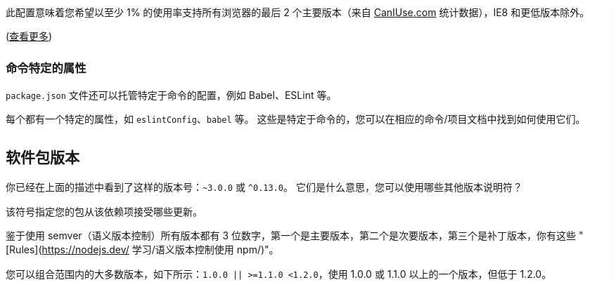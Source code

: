 此配置意味着您希望以至少 1% 的使用率支持所有浏览器的最后 2 个主要版本（来自 [CanIUse.com](https://caniuse.com/) 统计数据），IE8 和更低版本除外。

([查看更多](https://www.npmjs.com/package/browserslist))

### 命令特定的属性

`package.json` 文件还可以托管特定于命令的配置，例如 Babel、ESLint 等。

每个都有一个特定的属性，如 `eslintConfig`、`babel` 等。 这些是特定于命令的，您可以在相应的命令/项目文档中找到如何使用它们。

## 软件包版本

你已经在上面的描述中看到了这样的版本号：`~3.0.0` 或 `^0.13.0`。 它们是什么意思，您可以使用哪些其他版本说明符？

该符号指定您的包从该依赖项接受哪些更新。

鉴于使用 semver（语义版本控制）所有版本都有 3 位数字，第一个是主要版本，第二个是次要版本，第三个是补丁版本，你有这些 "[Rules](https://nodejs.dev/ 学习/语义版本控制使用 npm/)"。

您可以组合范围内的大多数版本，如下所示：`1.0.0 || >=1.1.0 <1.2.0`，使用 1.0.0 或 1.1.0 以上的一个版本，但低于 1.2.0。

